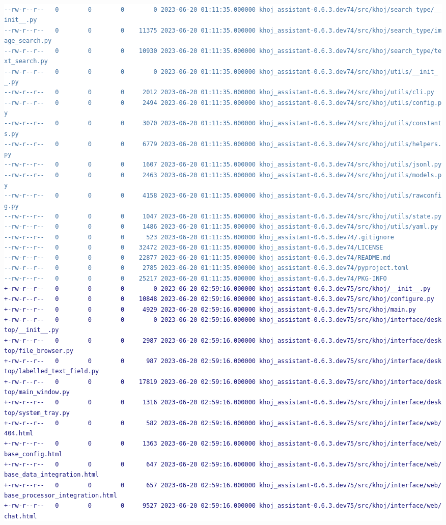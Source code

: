 ```diff
--rw-r--r--   0        0        0        0 2023-06-20 01:11:35.000000 khoj_assistant-0.6.3.dev74/src/khoj/search_type/__init__.py
--rw-r--r--   0        0        0    11375 2023-06-20 01:11:35.000000 khoj_assistant-0.6.3.dev74/src/khoj/search_type/image_search.py
--rw-r--r--   0        0        0    10930 2023-06-20 01:11:35.000000 khoj_assistant-0.6.3.dev74/src/khoj/search_type/text_search.py
--rw-r--r--   0        0        0        0 2023-06-20 01:11:35.000000 khoj_assistant-0.6.3.dev74/src/khoj/utils/__init__.py
--rw-r--r--   0        0        0     2012 2023-06-20 01:11:35.000000 khoj_assistant-0.6.3.dev74/src/khoj/utils/cli.py
--rw-r--r--   0        0        0     2494 2023-06-20 01:11:35.000000 khoj_assistant-0.6.3.dev74/src/khoj/utils/config.py
--rw-r--r--   0        0        0     3070 2023-06-20 01:11:35.000000 khoj_assistant-0.6.3.dev74/src/khoj/utils/constants.py
--rw-r--r--   0        0        0     6779 2023-06-20 01:11:35.000000 khoj_assistant-0.6.3.dev74/src/khoj/utils/helpers.py
--rw-r--r--   0        0        0     1607 2023-06-20 01:11:35.000000 khoj_assistant-0.6.3.dev74/src/khoj/utils/jsonl.py
--rw-r--r--   0        0        0     2463 2023-06-20 01:11:35.000000 khoj_assistant-0.6.3.dev74/src/khoj/utils/models.py
--rw-r--r--   0        0        0     4158 2023-06-20 01:11:35.000000 khoj_assistant-0.6.3.dev74/src/khoj/utils/rawconfig.py
--rw-r--r--   0        0        0     1047 2023-06-20 01:11:35.000000 khoj_assistant-0.6.3.dev74/src/khoj/utils/state.py
--rw-r--r--   0        0        0     1486 2023-06-20 01:11:35.000000 khoj_assistant-0.6.3.dev74/src/khoj/utils/yaml.py
--rw-r--r--   0        0        0      523 2023-06-20 01:11:35.000000 khoj_assistant-0.6.3.dev74/.gitignore
--rw-r--r--   0        0        0    32472 2023-06-20 01:11:35.000000 khoj_assistant-0.6.3.dev74/LICENSE
--rw-r--r--   0        0        0    22877 2023-06-20 01:11:35.000000 khoj_assistant-0.6.3.dev74/README.md
--rw-r--r--   0        0        0     2785 2023-06-20 01:11:35.000000 khoj_assistant-0.6.3.dev74/pyproject.toml
--rw-r--r--   0        0        0    25217 2023-06-20 01:11:35.000000 khoj_assistant-0.6.3.dev74/PKG-INFO
+-rw-r--r--   0        0        0        0 2023-06-20 02:59:16.000000 khoj_assistant-0.6.3.dev75/src/khoj/__init__.py
+-rw-r--r--   0        0        0    10848 2023-06-20 02:59:16.000000 khoj_assistant-0.6.3.dev75/src/khoj/configure.py
+-rw-r--r--   0        0        0     4929 2023-06-20 02:59:16.000000 khoj_assistant-0.6.3.dev75/src/khoj/main.py
+-rw-r--r--   0        0        0        0 2023-06-20 02:59:16.000000 khoj_assistant-0.6.3.dev75/src/khoj/interface/desktop/__init__.py
+-rw-r--r--   0        0        0     2987 2023-06-20 02:59:16.000000 khoj_assistant-0.6.3.dev75/src/khoj/interface/desktop/file_browser.py
+-rw-r--r--   0        0        0      987 2023-06-20 02:59:16.000000 khoj_assistant-0.6.3.dev75/src/khoj/interface/desktop/labelled_text_field.py
+-rw-r--r--   0        0        0    17819 2023-06-20 02:59:16.000000 khoj_assistant-0.6.3.dev75/src/khoj/interface/desktop/main_window.py
+-rw-r--r--   0        0        0     1316 2023-06-20 02:59:16.000000 khoj_assistant-0.6.3.dev75/src/khoj/interface/desktop/system_tray.py
+-rw-r--r--   0        0        0      582 2023-06-20 02:59:16.000000 khoj_assistant-0.6.3.dev75/src/khoj/interface/web/404.html
+-rw-r--r--   0        0        0     1363 2023-06-20 02:59:16.000000 khoj_assistant-0.6.3.dev75/src/khoj/interface/web/base_config.html
+-rw-r--r--   0        0        0      647 2023-06-20 02:59:16.000000 khoj_assistant-0.6.3.dev75/src/khoj/interface/web/base_data_integration.html
+-rw-r--r--   0        0        0      657 2023-06-20 02:59:16.000000 khoj_assistant-0.6.3.dev75/src/khoj/interface/web/base_processor_integration.html
+-rw-r--r--   0        0        0     9527 2023-06-20 02:59:16.000000 khoj_assistant-0.6.3.dev75/src/khoj/interface/web/chat.html
```
